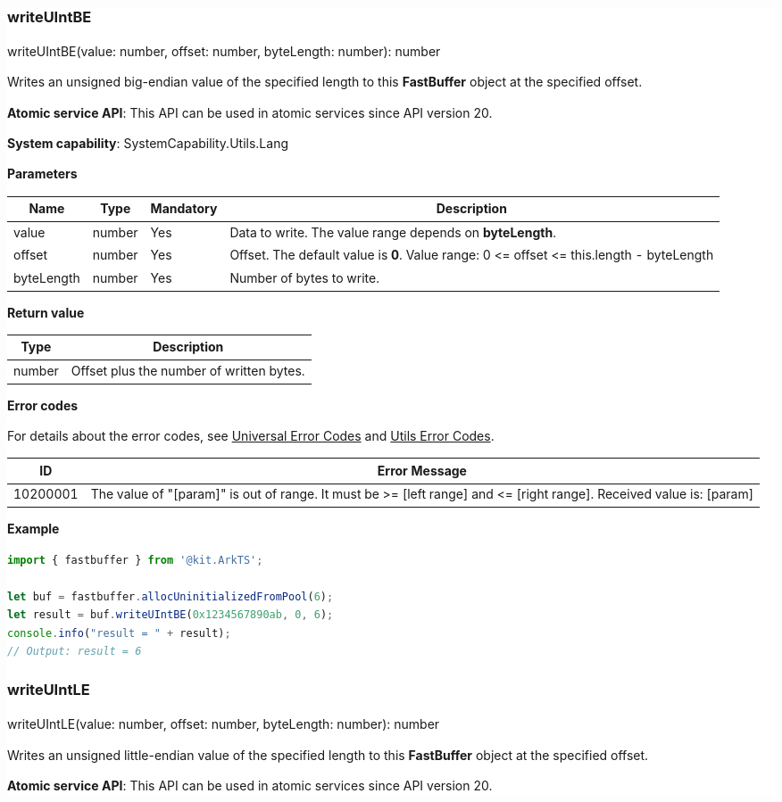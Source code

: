 ### writeUIntBE

writeUIntBE(value: number, offset: number, byteLength: number): number

Writes an unsigned big-endian value of the specified length to this **FastBuffer** object at the specified offset.

**Atomic service API**: This API can be used in atomic services since API version 20.

**System capability**: SystemCapability.Utils.Lang

**Parameters**

| Name| Type| Mandatory| Description|
| -------- | -------- | -------- | -------- |
| value | number | Yes| Data to write. The value range depends on **byteLength**.|
| offset | number | Yes| Offset. The default value is **0**. Value range: 0 <= offset <= this.length - byteLength|
| byteLength | number | Yes| Number of bytes to write.|


**Return value**

| Type| Description|
| -------- | -------- |
| number | Offset plus the number of written bytes.|

**Error codes**

For details about the error codes, see [Universal Error Codes](../errorcode-universal.md) and [Utils Error Codes](errorcode-utils.md).

| ID| Error Message|
| -------- | -------- |
| 10200001 | The value of "[param]" is out of range. It must be >= [left range] and <= [right range]. Received value is: [param] |

**Example**

```ts
import { fastbuffer } from '@kit.ArkTS';

let buf = fastbuffer.allocUninitializedFromPool(6);
let result = buf.writeUIntBE(0x1234567890ab, 0, 6);
console.info("result = " + result);
// Output: result = 6
```

### writeUIntLE

writeUIntLE(value: number, offset: number, byteLength: number): number

Writes an unsigned little-endian value of the specified length to this **FastBuffer** object at the specified offset.

**Atomic service API**: This API can be used in atomic services since API version 20.
